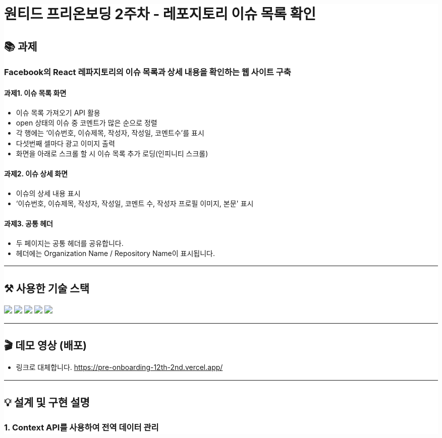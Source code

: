 # 원티드 프리온보딩 2주차 - 레포지토리 이슈 목록 확인

## 📚 과제

### Facebook의 React 레파지토리의 이슈 목록과 상세 내용을 확인하는 웹 사이트 구축

#### 과제1. 이슈 목록 화면

- 이슈 목록 가져오기 API 활용
- open 상태의 이슈 중 코멘트가 많은 순으로 정렬
- 각 행에는 ‘이슈번호, 이슈제목, 작성자, 작성일, 코멘트수’를 표시
- 다섯번째 셀마다 광고 이미지 출력
- 화면을 아래로 스크롤 할 시 이슈 목록 추가 로딩(인피니티 스크롤)

#### 과제2. 이슈 상세 화면

- 이슈의 상세 내용 표시
- ‘이슈번호, 이슈제목, 작성자, 작성일, 코멘트 수, 작성자 프로필 이미지, 본문' 표시

#### 과제3. 공통 헤더

- 두 페이지는 공통 헤더를 공유합니다.
- 헤더에는 Organization Name / Repository Name이 표시됩니다.

---

## ⚒️ 사용한 기술 스택

<img src="https://img.shields.io/badge/React-61DAFB?style=flat-square&logo=React&logoColor=white"/>
<img src="https://shields.io/badge/TypeScript-3178C6?logo=TypeScript&logoColor=FFF&style=flat-square"/>
<img src="https://img.shields.io/badge/React Router-CA4245?style=flat-square&logo=React Router&logoColor=white">
<img src="https://img.shields.io/badge/styled components-DB7093?style=flat-square&logo=styled-components&logoColor=white">
<img src="https://img.shields.io/badge/Octokit-2F93E0?style=flat-square&logo=Octopus-Deploy&logoColor=white"/>
</br>

---

## 🎬 데모 영상 (배포)

- 링크로 대체합니다.
  https://pre-onboarding-12th-2nd.vercel.app/

---

## 💡 설계 및 구현 설명

### 1. Context API를 사용하여 전역 데이터 관리

